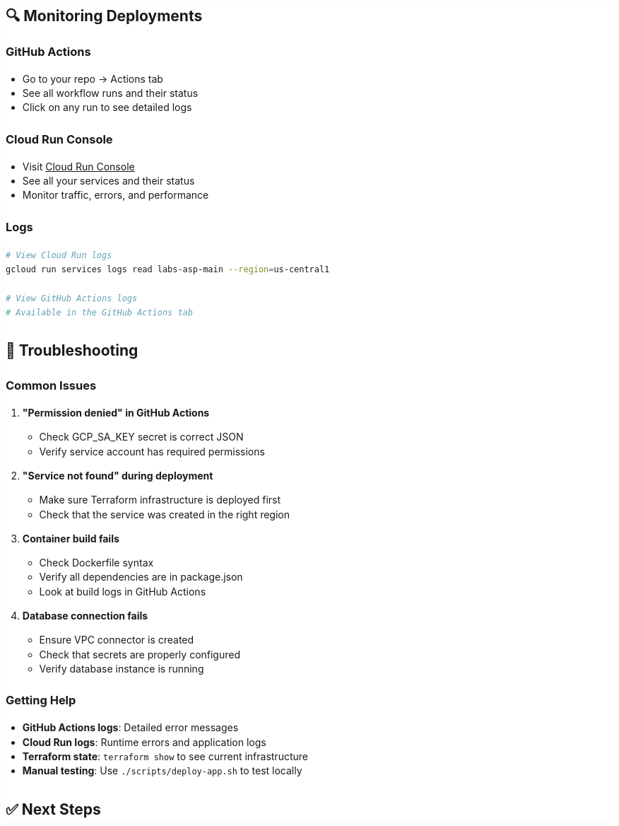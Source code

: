 ## 🔍 Monitoring Deployments

### GitHub Actions
- Go to your repo → Actions tab
- See all workflow runs and their status
- Click on any run to see detailed logs

### Cloud Run Console
- Visit [Cloud Run Console](https://console.cloud.google.com/run)
- See all your services and their status
- Monitor traffic, errors, and performance

### Logs
```bash
# View Cloud Run logs
gcloud run services logs read labs-asp-main --region=us-central1

# View GitHub Actions logs
# Available in the GitHub Actions tab
```

## 🚨 Troubleshooting

### Common Issues

1. **"Permission denied" in GitHub Actions**
   - Check GCP_SA_KEY secret is correct JSON
   - Verify service account has required permissions

2. **"Service not found" during deployment**
   - Make sure Terraform infrastructure is deployed first
   - Check that the service was created in the right region

3. **Container build fails**
   - Check Dockerfile syntax
   - Verify all dependencies are in package.json
   - Look at build logs in GitHub Actions

4. **Database connection fails**
   - Ensure VPC connector is created
   - Check that secrets are properly configured
   - Verify database instance is running

### Getting Help

- **GitHub Actions logs**: Detailed error messages
- **Cloud Run logs**: Runtime errors and application logs  
- **Terraform state**: `terraform show` to see current infrastructure
- **Manual testing**: Use `./scripts/deploy-app.sh` to test locally

## ✅ Next Steps

